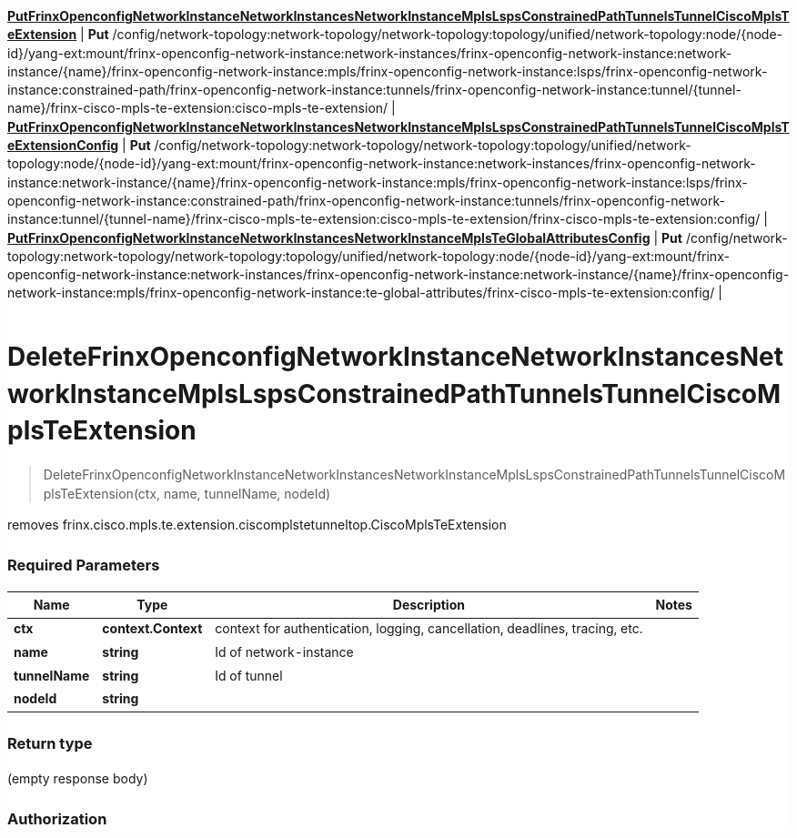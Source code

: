 [**PutFrinxOpenconfigNetworkInstanceNetworkInstancesNetworkInstanceMplsLspsConstrainedPathTunnelsTunnelCiscoMplsTeExtension**](FrinxCiscoMplsTeExtensionApi.md#PutFrinxOpenconfigNetworkInstanceNetworkInstancesNetworkInstanceMplsLspsConstrainedPathTunnelsTunnelCiscoMplsTeExtension) | **Put** /config/network-topology:network-topology/network-topology:topology/unified/network-topology:node/{node-id}/yang-ext:mount/frinx-openconfig-network-instance:network-instances/frinx-openconfig-network-instance:network-instance/{name}/frinx-openconfig-network-instance:mpls/frinx-openconfig-network-instance:lsps/frinx-openconfig-network-instance:constrained-path/frinx-openconfig-network-instance:tunnels/frinx-openconfig-network-instance:tunnel/{tunnel-name}/frinx-cisco-mpls-te-extension:cisco-mpls-te-extension/ | 
[**PutFrinxOpenconfigNetworkInstanceNetworkInstancesNetworkInstanceMplsLspsConstrainedPathTunnelsTunnelCiscoMplsTeExtensionConfig**](FrinxCiscoMplsTeExtensionApi.md#PutFrinxOpenconfigNetworkInstanceNetworkInstancesNetworkInstanceMplsLspsConstrainedPathTunnelsTunnelCiscoMplsTeExtensionConfig) | **Put** /config/network-topology:network-topology/network-topology:topology/unified/network-topology:node/{node-id}/yang-ext:mount/frinx-openconfig-network-instance:network-instances/frinx-openconfig-network-instance:network-instance/{name}/frinx-openconfig-network-instance:mpls/frinx-openconfig-network-instance:lsps/frinx-openconfig-network-instance:constrained-path/frinx-openconfig-network-instance:tunnels/frinx-openconfig-network-instance:tunnel/{tunnel-name}/frinx-cisco-mpls-te-extension:cisco-mpls-te-extension/frinx-cisco-mpls-te-extension:config/ | 
[**PutFrinxOpenconfigNetworkInstanceNetworkInstancesNetworkInstanceMplsTeGlobalAttributesConfig**](FrinxCiscoMplsTeExtensionApi.md#PutFrinxOpenconfigNetworkInstanceNetworkInstancesNetworkInstanceMplsTeGlobalAttributesConfig) | **Put** /config/network-topology:network-topology/network-topology:topology/unified/network-topology:node/{node-id}/yang-ext:mount/frinx-openconfig-network-instance:network-instances/frinx-openconfig-network-instance:network-instance/{name}/frinx-openconfig-network-instance:mpls/frinx-openconfig-network-instance:te-global-attributes/frinx-cisco-mpls-te-extension:config/ | 


# **DeleteFrinxOpenconfigNetworkInstanceNetworkInstancesNetworkInstanceMplsLspsConstrainedPathTunnelsTunnelCiscoMplsTeExtension**
> DeleteFrinxOpenconfigNetworkInstanceNetworkInstancesNetworkInstanceMplsLspsConstrainedPathTunnelsTunnelCiscoMplsTeExtension(ctx, name, tunnelName, nodeId)


removes frinx.cisco.mpls.te.extension.ciscomplstetunneltop.CiscoMplsTeExtension

### Required Parameters

Name | Type | Description  | Notes
------------- | ------------- | ------------- | -------------
 **ctx** | **context.Context** | context for authentication, logging, cancellation, deadlines, tracing, etc.
  **name** | **string**| Id of network-instance | 
  **tunnelName** | **string**| Id of tunnel | 
  **nodeId** | **string**|  | 

### Return type

 (empty response body)

### Authorization
